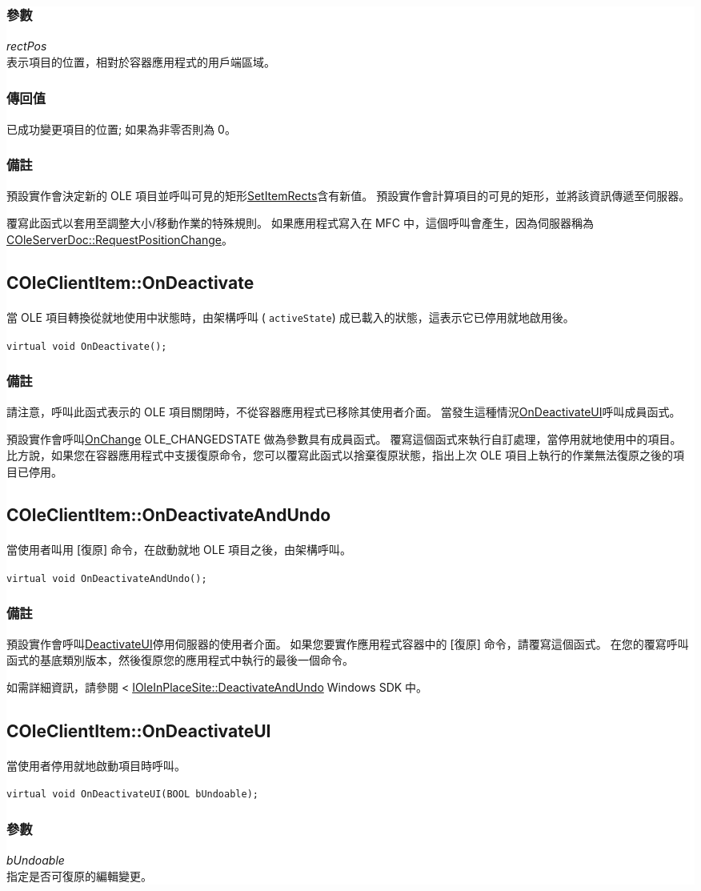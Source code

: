 ### <a name="parameters"></a>參數  
 *rectPos*  
 表示項目的位置，相對於容器應用程式的用戶端區域。  
  
### <a name="return-value"></a>傳回值  
 已成功變更項目的位置; 如果為非零否則為 0。  
  
### <a name="remarks"></a>備註  
 預設實作會決定新的 OLE 項目並呼叫可見的矩形[SetItemRects](#setitemrects)含有新值。 預設實作會計算項目的可見的矩形，並將該資訊傳遞至伺服器。  
  
 覆寫此函式以套用至調整大小/移動作業的特殊規則。 如果應用程式寫入在 MFC 中，這個呼叫會產生，因為伺服器稱為[COleServerDoc::RequestPositionChange](../../mfc/reference/coleserverdoc-class.md#requestpositionchange)。  
  
##  <a name="ondeactivate"></a>  COleClientItem::OnDeactivate  
 當 OLE 項目轉換從就地使用中狀態時，由架構呼叫 ( `activeState`) 成已載入的狀態，這表示它已停用就地啟用後。  
  
```  
virtual void OnDeactivate();
```  
  
### <a name="remarks"></a>備註  
 請注意，呼叫此函式表示的 OLE 項目關閉時，不從容器應用程式已移除其使用者介面。 當發生這種情況[OnDeactivateUI](#ondeactivateui)呼叫成員函式。  
  
 預設實作會呼叫[OnChange](#onchange) OLE_CHANGEDSTATE 做為參數具有成員函式。 覆寫這個函式來執行自訂處理，當停用就地使用中的項目。 比方說，如果您在容器應用程式中支援復原命令，您可以覆寫此函式以捨棄復原狀態，指出上次 OLE 項目上執行的作業無法復原之後的項目已停用。  
  
##  <a name="ondeactivateandundo"></a>  COleClientItem::OnDeactivateAndUndo  
 當使用者叫用 [復原] 命令，在啟動就地 OLE 項目之後，由架構呼叫。  
  
```  
virtual void OnDeactivateAndUndo();
```  
  
### <a name="remarks"></a>備註  
 預設實作會呼叫[DeactivateUI](#deactivateui)停用伺服器的使用者介面。 如果您要實作應用程式容器中的 [復原] 命令，請覆寫這個函式。 在您的覆寫呼叫函式的基底類別版本，然後復原您的應用程式中執行的最後一個命令。  
  
 如需詳細資訊，請參閱 < [IOleInPlaceSite::DeactivateAndUndo](/windows/desktop/api/oleidl/nf-oleidl-ioleinplacesite-deactivateandundo) Windows SDK 中。  
  
##  <a name="ondeactivateui"></a>  COleClientItem::OnDeactivateUI  
 當使用者停用就地啟動項目時呼叫。  
  
```  
virtual void OnDeactivateUI(BOOL bUndoable);
```  
  
### <a name="parameters"></a>參數  
 *bUndoable*  
 指定是否可復原的編輯變更。  
  